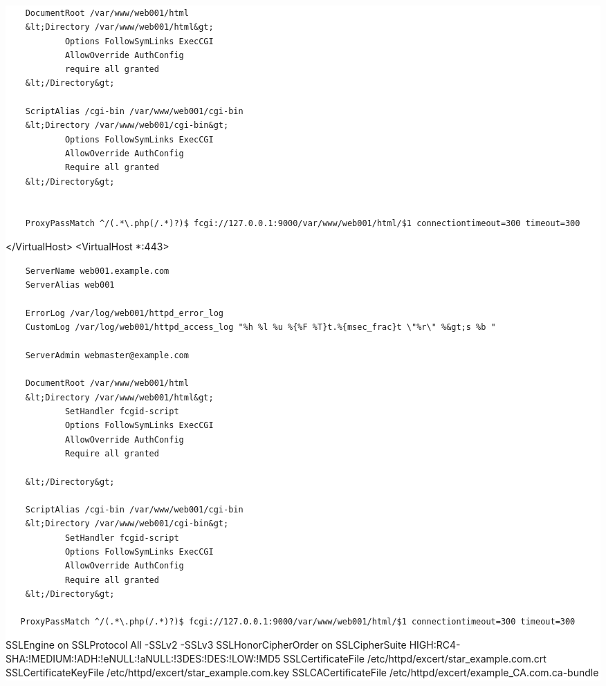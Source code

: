         DocumentRoot /var/www/web001/html
        &lt;Directory /var/www/web001/html&gt;
                Options FollowSymLinks ExecCGI
                AllowOverride AuthConfig
                require all granted
        &lt;/Directory&gt;

        ScriptAlias /cgi-bin /var/www/web001/cgi-bin
        &lt;Directory /var/www/web001/cgi-bin&gt;
                Options FollowSymLinks ExecCGI
                AllowOverride AuthConfig
                Require all granted
        &lt;/Directory&gt;


        ProxyPassMatch ^/(.*\.php(/.*)?)$ fcgi://127.0.0.1:9000/var/www/web001/html/$1 connectiontimeout=300 timeout=300

&lt;/VirtualHost&gt;
&lt;VirtualHost *:443&gt;
 
        ServerName web001.example.com
        ServerAlias web001

        ErrorLog /var/log/web001/httpd_error_log
        CustomLog /var/log/web001/httpd_access_log "%h %l %u %{%F %T}t.%{msec_frac}t \"%r\" %&gt;s %b "

        ServerAdmin webmaster@example.com

        DocumentRoot /var/www/web001/html
        &lt;Directory /var/www/web001/html&gt;
                SetHandler fcgid-script
                Options FollowSymLinks ExecCGI
                AllowOverride AuthConfig
                Require all granted
 
        &lt;/Directory&gt;

        ScriptAlias /cgi-bin /var/www/web001/cgi-bin
        &lt;Directory /var/www/web001/cgi-bin&gt;
                SetHandler fcgid-script
                Options FollowSymLinks ExecCGI
                AllowOverride AuthConfig
                Require all granted
        &lt;/Directory&gt;

       ProxyPassMatch ^/(.*\.php(/.*)?)$ fcgi://127.0.0.1:9000/var/www/web001/html/$1 connectiontimeout=300 timeout=300


SSLEngine on
SSLProtocol All -SSLv2 -SSLv3
SSLHonorCipherOrder on
SSLCipherSuite HIGH:RC4-SHA:!MEDIUM:!ADH:!eNULL:!aNULL:!3DES:!DES:!LOW:!MD5
SSLCertificateFile /etc/httpd/excert/star_example.com.crt
SSLCertificateKeyFile /etc/httpd/excert/star_example.com.key
SSLCACertificateFile /etc/httpd/excert/example_CA.com.ca-bundle
